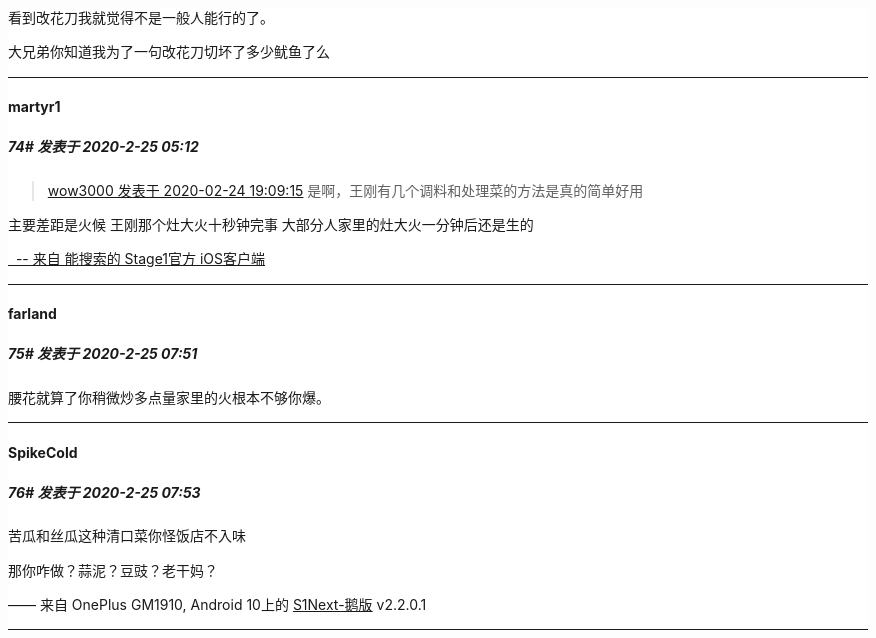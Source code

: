 
看到改花刀我就觉得不是一般人能行的了。


大兄弟你知道我为了一句改花刀切坏了多少鱿鱼了么







-----

####  martyr1  
##### 74#       发表于 2020-2-25 05:12



<blockquote><a href="httphttps://bbs.saraba1st.com/2b/forum.php?mod=redirect&amp;goto=findpost&amp;pid=46511976&amp;ptid=1915479" target="_blank">wow3000 发表于 2020-02-24 19:09:15</a>
是啊，王刚有几个调料和处理菜的方法是真的简单好用</blockquote>主要差距是火候 王刚那个灶大火十秒钟完事 大部分人家里的灶大火一分钟后还是生的

[  -- 来自 能搜索的 Stage1官方 iOS客户端](https://itunes.apple.com/fi/app/saraba1st/id1221237470?mt=8)







-----

####  farland  
##### 75#       发表于 2020-2-25 07:51




腰花就算了你稍微炒多点量家里的火根本不够你爆。







-----

####  SpikeCold  
##### 76#       发表于 2020-2-25 07:53




苦瓜和丝瓜这种清口菜你怪饭店不入味

那你咋做？蒜泥？豆豉？老干妈？



—— 来自 OnePlus GM1910, Android 10上的 [S1Next-鹅版](https://github.com/ykrank/S1-Next/releases) v2.2.0.1







-----
